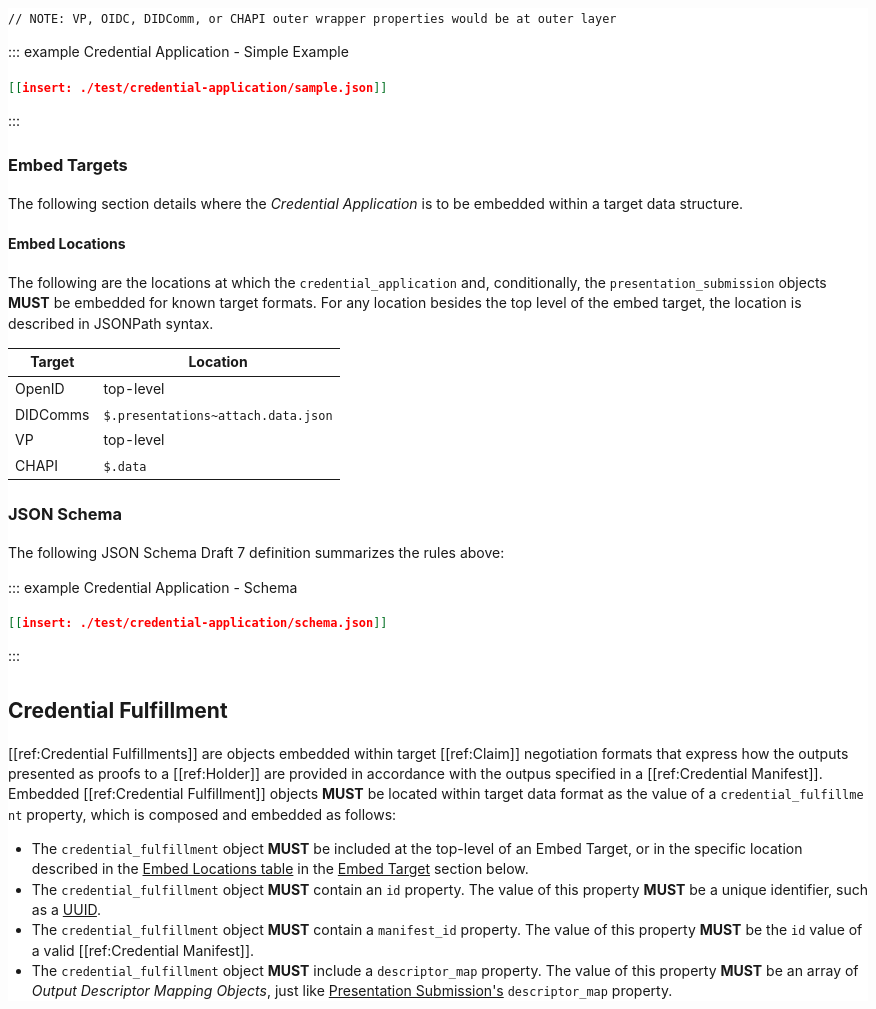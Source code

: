
```
// NOTE: VP, OIDC, DIDComm, or CHAPI outer wrapper properties would be at outer layer
```

<section>

::: example Credential Application - Simple Example
```json
[[insert: ./test/credential-application/sample.json]]
```
:::

</section>

### Embed Targets

The following section details where the _Credential Application_ is to be embedded within a target data structure.

#### Embed Locations

The following are the locations at which the `credential_application` and, conditionally, the `presentation_submission` objects ****MUST**** be embedded for known target formats. For any location besides the top level of the embed target, the location is described in JSONPath syntax.

Target     | Location
---------- | --------
OpenID     | top-level
DIDComms   | `$.presentations~attach.data.json`
VP         | top-level
CHAPI      | `$.data`

### JSON Schema
The following JSON Schema Draft 7 definition summarizes the rules above:

<section>

::: example Credential Application - Schema
```json
[[insert: ./test/credential-application/schema.json]]
```
:::

## Credential Fulfillment

[[ref:Credential Fulfillments]] are objects embedded within target [[ref:Claim]] negotiation formats that express how the outputs presented as proofs to a [[ref:Holder]] are provided in accordance with the outpus specified in a [[ref:Credential Manifest]]. Embedded [[ref:Credential Fulfillment]] objects ****MUST**** be located within target data format as the value of a `credential_fulfillment` property, which is composed and embedded as follows:

- The `credential_fulfillment` object ****MUST**** be included at the top-level of an Embed Target, or in the specific location described in the [Embed Locations table](#embed-locations) in the [Embed Target](#embed-target) section below.
- The `credential_fulfillment` object ****MUST**** contain an `id` property. The value of this property ****MUST**** be a unique identifier, such as a [UUID](https://tools.ietf.org/html/rfc4122).
- The `credential_fulfillment` object ****MUST**** contain a `manifest_id` property. The value of this property ****MUST**** be the `id` value of a valid [[ref:Credential Manifest]].
- The `credential_fulfillment` object ****MUST**** include a `descriptor_map` property. The value of this property ****MUST**** be an array of _Output Descriptor Mapping Objects_, just like [Presentation Submission's](https://identity.foundation/presentation-exchange/#presentation-submission) `descriptor_map` property.

